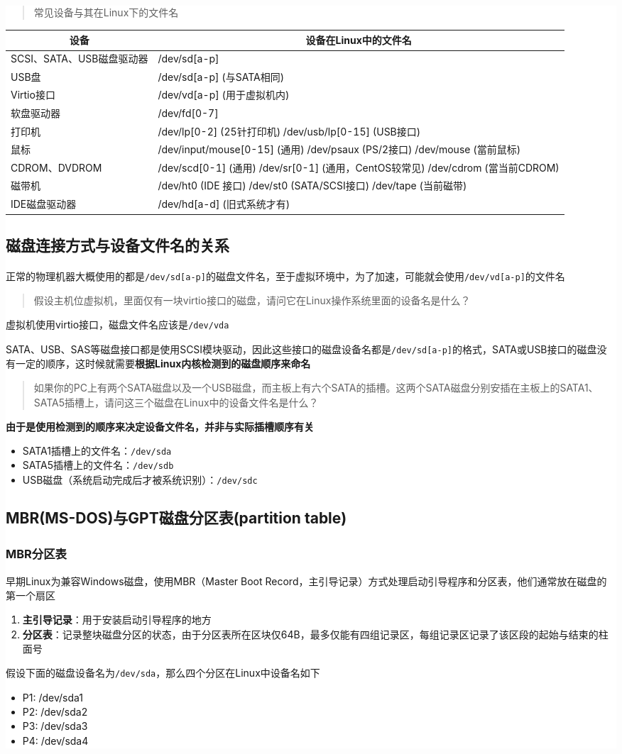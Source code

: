 > 常见设备与其在Linux下的文件名

| 设备                      | 设备在Linux中的文件名                                        |
| ------------------------- | ------------------------------------------------------------ |
| SCSI、SATA、USB磁盘驱动器 | /dev/sd[a-p]                                                 |
| USB盘                     | /dev/sd[a-p] (与SATA相同)                                    |
| Virtio接口                | /dev/vd[a-p] (用于虚拟机内)                                  |
| 软盘驱动器                | /dev/fd[0-7]                                                 |
| 打印机                    | /dev/lp[0-2] (25针打印机) /dev/usb/lp[0-15] (USB接口)        |
| 鼠标                      | /dev/input/mouse[0-15] (通用) /dev/psaux (PS/2接口) /dev/mouse (當前鼠标) |
| CDROM、DVDROM             | /dev/scd[0-1] (通用) /dev/sr[0-1] (通用，CentOS较常见) /dev/cdrom (當当前CDROM) |
| 磁带机                    | /dev/ht0 (IDE 接口) /dev/st0 (SATA/SCSI接口) /dev/tape (当前磁带) |
| IDE磁盘驱动器             | /dev/hd[a-d] (旧式系统才有)                                  |

## 磁盘连接方式与设备文件名的关系

正常的物理机器大概使用的都是`/dev/sd[a-p]`的磁盘文件名，至于虚拟环境中，为了加速，可能就会使用`/dev/vd[a-p]`的文件名

> 假设主机位虚拟机，里面仅有一块virtio接口的磁盘，请问它在Linux操作系统里面的设备名是什么？

虚拟机使用virtio接口，磁盘文件名应该是`/dev/vda`

SATA、USB、SAS等磁盘接口都是使用SCSI模块驱动，因此这些接口的磁盘设备名都是`/dev/sd[a-p]`的格式，SATA或USB接口的磁盘没有一定的顺序，这时候就需要**根据Linux内核检测到的磁盘顺序来命名**

> 如果你的PC上有两个SATA磁盘以及一个USB磁盘，而主板上有六个SATA的插槽。这两个SATA磁盘分别安插在主板上的SATA1、SATA5插槽上，请问这三个磁盘在Linux中的设备文件名是什么？

**由于是使用检测到的顺序来决定设备文件名，并非与实际插槽顺序有关**

* SATA1插槽上的文件名：`/dev/sda`
* SATA5插槽上的文件名：`/dev/sdb`
* USB磁盘（系统启动完成后才被系统识别）：`/dev/sdc`

## MBR(MS-DOS)与GPT磁盘分区表(partition table)

### MBR分区表

早期Linux为兼容Windows磁盘，使用MBR（Master Boot Record，主引导记录）方式处理启动引导程序和分区表，他们通常放在磁盘的第一个扇区

1. **主引导记录**：用于安装启动引导程序的地方
2. **分区表**：记录整块磁盘分区的状态，由于分区表所在区块仅64B，最多仅能有四组记录区，每组记录区记录了该区段的起始与结束的柱面号

假设下面的磁盘设备名为`/dev/sda`，那么四个分区在Linux中设备名如下

* P1: /dev/sda1
* P2: /dev/sda2
* P3: /dev/sda3
* P4: /dev/sda4
